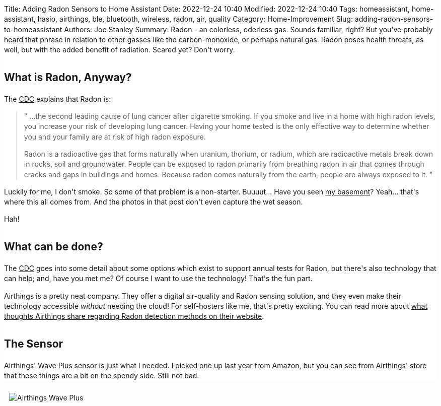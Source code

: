 Title: Adding Radon Sensors to Home Assistant
Date: 2022-12-24 10:40
Modified: 2022-12-24 10:40
Tags: homeassistant, home-assistant, hasio, airthings, ble, bluetooth, wireless, radon, air, quality
Category: Home-Improvement
Slug: adding-radon-sensors-to-homeassistant
Authors: Joe Stanley
Summary: Radon - an colorless, oderless gas. Sounds familiar, right? But you've probably heard that phrase in relation to other gasses like the carbon-monoxide, or perhaps natural gas. Radon poses health threats, as well, but with the added benefit of radiation. Scared yet? Don't worry.

[cdc]: https://www.cdc.gov/nceh/features/protect-home-radon/index.html
[airthings]: https://www.airthings.com/resources/radon-detection

## What is Radon, Anyway?

The [CDC][cdc] explains that Radon is:

> " ...the second leading cause of lung cancer after cigarette smoking. If you smoke and live in a home with high radon levels, you increase your risk of developing lung cancer. Having your home tested is the only effective way to determine whether you and your family are at risk of high radon exposure.
> 
> Radon is a radioactive gas that forms naturally when uranium, thorium, or radium, which are radioactive metals break down in rocks, soil and groundwater. People can be exposed to radon primarily from breathing radon in air that comes through cracks and gaps in buildings and homes. Because radon comes naturally from the earth, people are always exposed to it. "

Luckily for me, I don't smoke. So some of that problem is a non-starter. Buuuut... Have you
seen [my basement](https://blog.stanleysolutionsnw.com/more-servers-in-the-basement.html)?
Yeah... that's where this all comes from. And the photos in that post don't even capture the
wet season.

Hah!

## What can be done?

The [CDC][cdc] goes into some detail about some options which exist to support annual tests for
Radon, but there's also technology that can help; and, have you met me? Of course I want to use
the technology! That's the fun part.

Airthings is a pretty neat company. They offer a digital air-quality and Radon sensing solution,
and they even make their technology accessible *without* needing the cloud! For self-hosters like
me, that's pretty exciting. You can read more about
[what thoughts Airthings share regarding Radon detection methods on their website][airthings].

## The Sensor

Airthings' Wave Plus sensor is just what I needed. I picked one up last year from Amazon, but
you can see from [Airthings' store](https://shop.airthings.com/US_EN/wave-plus.html) that these
things are a bit on the spendy side. Still not bad.

<img src="https://shop.airthings.com/media/catalog/product/cache/2634002fa3d4cd41f308759bc7b7f687/a/i/airthings-wave-plus-hero-image-for-e-commerce-front.jpg" style="width: 40%; margin: 10px;" alt="Airthings Wave Plus" align="left">

